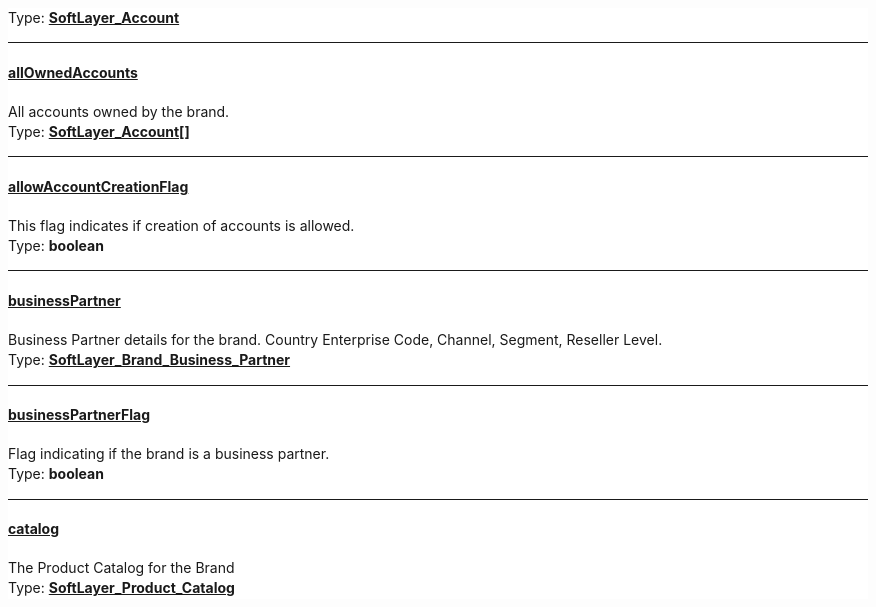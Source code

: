 <span class="type-label">Type: </span>**<a href='/reference/datatypes/SoftLayer_Account'>SoftLayer_Account </a>**  



</div>
<div class="prop-row">

-----
[allOwnedAccounts]: #allownedaccounts
#### [allOwnedAccounts]
All accounts owned by the brand.  
<span class="type-label">Type: </span>**<a href='/reference/datatypes/SoftLayer_Account'>SoftLayer_Account[] </a>**  



</div>
<div class="prop-row">

-----
[allowAccountCreationFlag]: #allowaccountcreationflag
#### [allowAccountCreationFlag]
This flag indicates if creation of accounts is allowed.  
<span class="type-label">Type: </span>**boolean**  



</div>
<div class="prop-row">

-----
[businessPartner]: #businesspartner
#### [businessPartner]
Business Partner details for the brand. Country Enterprise Code, Channel, Segment, Reseller Level.  
<span class="type-label">Type: </span>**<a href='/reference/datatypes/SoftLayer_Brand_Business_Partner'>SoftLayer_Brand_Business_Partner </a>**  



</div>
<div class="prop-row">

-----
[businessPartnerFlag]: #businesspartnerflag
#### [businessPartnerFlag]
Flag indicating if the brand is a business partner.  
<span class="type-label">Type: </span>**boolean**  



</div>
<div class="prop-row">

-----
[catalog]: #catalog
#### [catalog]
The Product Catalog for the Brand  
<span class="type-label">Type: </span>**<a href='/reference/datatypes/SoftLayer_Product_Catalog'>SoftLayer_Product_Catalog </a>**  




[catalogId]: #catalogid
[id]: #id
[keyName]: #keyname
[longName]: #longname
[name]: #name
[account]: #account
[contacts]: #contacts
[customerCountryLocationRestrictions]: #customercountrylocationrestrictions
[distributor]: #distributor
[distributorChildFlag]: #distributorchildflag
[distributorFlag]: #distributorflag
[hardware]: #hardware
[hasAgentAdvancedSupportFlag]: #hasagentadvancedsupportflag
[hasAgentSupportFlag]: #hasagentsupportflag
[openTickets]: #opentickets
[ownedAccounts]: #ownedaccounts
[securityLevel]: #securitylevel
[ticketGroups]: #ticketgroups
[tickets]: #tickets
[users]: #users
[virtualGuests]: #virtualguests
[allOwnedAccountCount]: #allownedaccountcount
[contactCount]: #contactcount
[customerCountryLocationRestrictionCount]: #customercountrylocationrestrictioncount
[hardwareCount]: #hardwarecount
[openTicketCount]: #openticketcount
[ownedAccountCount]: #ownedaccountcount
[ticketCount]: #ticketcount
[ticketGroupCount]: #ticketgroupcount
[userCount]: #usercount
[virtualGuestCount]: #virtualguestcount